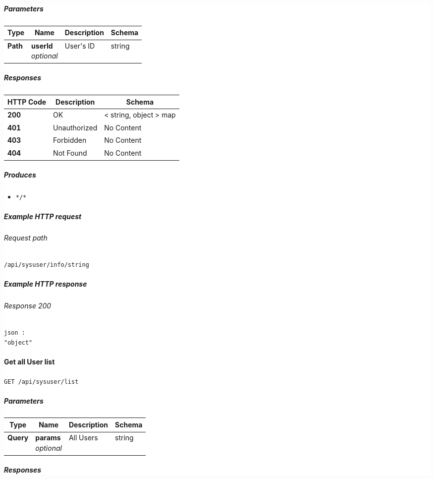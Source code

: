 
##### Parameters

|Type|Name|Description|Schema|
|---|---|---|---|
|**Path**|**userId**  <br>*optional*|User's ID|string|


##### Responses

|HTTP Code|Description|Schema|
|---|---|---|
|**200**|OK|< string, object > map|
|**401**|Unauthorized|No Content|
|**403**|Forbidden|No Content|
|**404**|Not Found|No Content|


##### Produces

* `*/*`


##### Example HTTP request

###### Request path
```
/api/sysuser/info/string
```


##### Example HTTP response

###### Response 200
```
json :
"object"
```


<a name="listusingget_6"></a>
#### Get all User list
```
GET /api/sysuser/list
```


##### Parameters

|Type|Name|Description|Schema|
|---|---|---|---|
|**Query**|**params**  <br>*optional*|All Users|string|


##### Responses
